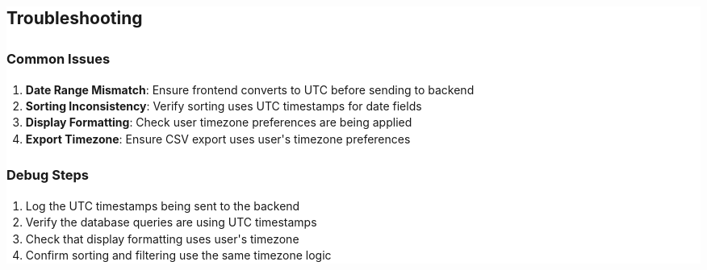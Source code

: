 ## Troubleshooting

### Common Issues

1. **Date Range Mismatch**: Ensure frontend converts to UTC before sending to backend
2. **Sorting Inconsistency**: Verify sorting uses UTC timestamps for date fields
3. **Display Formatting**: Check user timezone preferences are being applied
4. **Export Timezone**: Ensure CSV export uses user's timezone preferences

### Debug Steps

1. Log the UTC timestamps being sent to the backend
2. Verify the database queries are using UTC timestamps
3. Check that display formatting uses user's timezone
4. Confirm sorting and filtering use the same timezone logic 